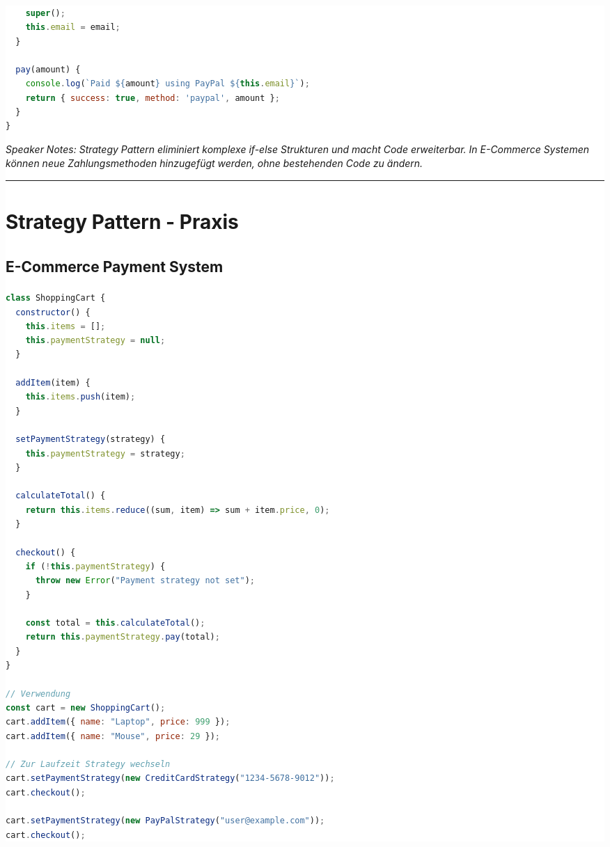 ```javascript
    super();
    this.email = email;
  }
  
  pay(amount) {
    console.log(`Paid ${amount} using PayPal ${this.email}`);
    return { success: true, method: 'paypal', amount };
  }
}
```

*Speaker Notes: Strategy Pattern eliminiert komplexe if-else Strukturen und macht Code erweiterbar. In E-Commerce Systemen können neue Zahlungsmethoden hinzugefügt werden, ohne bestehenden Code zu ändern.*

---

# Strategy Pattern - Praxis

## E-Commerce Payment System

```javascript
class ShoppingCart {
  constructor() {
    this.items = [];
    this.paymentStrategy = null;
  }
  
  addItem(item) {
    this.items.push(item);
  }
  
  setPaymentStrategy(strategy) {
    this.paymentStrategy = strategy;
  }
  
  calculateTotal() {
    return this.items.reduce((sum, item) => sum + item.price, 0);
  }
  
  checkout() {
    if (!this.paymentStrategy) {
      throw new Error("Payment strategy not set");
    }
    
    const total = this.calculateTotal();
    return this.paymentStrategy.pay(total);
  }
}

// Verwendung
const cart = new ShoppingCart();
cart.addItem({ name: "Laptop", price: 999 });
cart.addItem({ name: "Mouse", price: 29 });

// Zur Laufzeit Strategy wechseln
cart.setPaymentStrategy(new CreditCardStrategy("1234-5678-9012"));
cart.checkout();

cart.setPaymentStrategy(new PayPalStrategy("user@example.com"));
cart.checkout();
```
